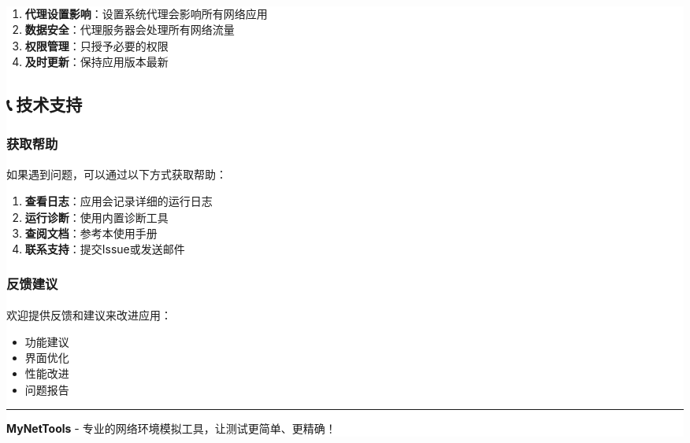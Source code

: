 1. **代理设置影响**：设置系统代理会影响所有网络应用
2. **数据安全**：代理服务器会处理所有网络流量
3. **权限管理**：只授予必要的权限
4. **及时更新**：保持应用版本最新

## 📞 技术支持

### 获取帮助

如果遇到问题，可以通过以下方式获取帮助：

1. **查看日志**：应用会记录详细的运行日志
2. **运行诊断**：使用内置诊断工具
3. **查阅文档**：参考本使用手册
4. **联系支持**：提交Issue或发送邮件

### 反馈建议

欢迎提供反馈和建议来改进应用：

- 功能建议
- 界面优化
- 性能改进
- 问题报告

---

**MyNetTools** - 专业的网络环境模拟工具，让测试更简单、更精确！ 